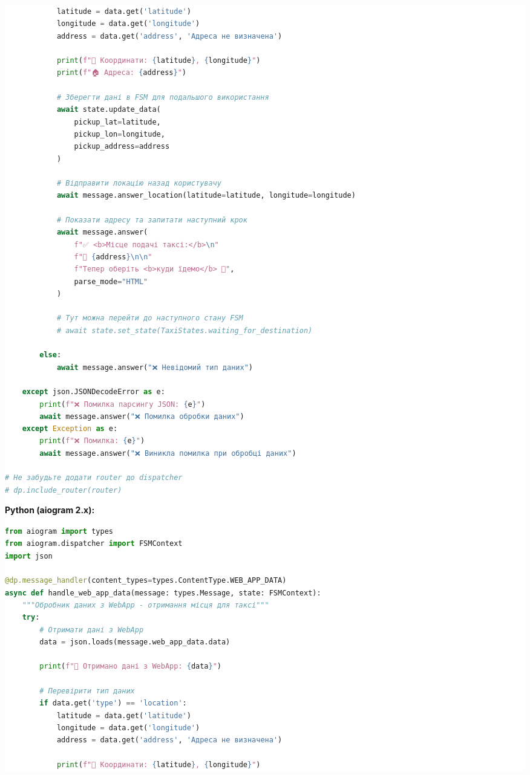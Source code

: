 ```python
            latitude = data.get('latitude')
            longitude = data.get('longitude')
            address = data.get('address', 'Адреса не визначена')
            
            print(f"📌 Координати: {latitude}, {longitude}")
            print(f"🏠 Адреса: {address}")
            
            # Зберегти дані в FSM для подальшого використання
            await state.update_data(
                pickup_lat=latitude,
                pickup_lon=longitude,
                pickup_address=address
            )
            
            # Відправити локацію назад користувачу
            await message.answer_location(latitude=latitude, longitude=longitude)
            
            # Показати адресу та запитати наступний крок
            await message.answer(
                f"✅ <b>Місце подачі таксі:</b>\n"
                f"📍 {address}\n\n"
                f"Тепер оберіть <b>куди їдемо</b> 🎯",
                parse_mode="HTML"
            )
            
            # Тут можна перейти до наступного стану FSM
            # await state.set_state(TaxiStates.waiting_for_destination)
            
        else:
            await message.answer("❌ Невідомий тип даних")
            
    except json.JSONDecodeError as e:
        print(f"❌ Помилка парсингу JSON: {e}")
        await message.answer("❌ Помилка обробки даних")
    except Exception as e:
        print(f"❌ Помилка: {e}")
        await message.answer("❌ Виникла помилка при обробці даних")

# Не забудьте додати router до dispatcher
# dp.include_router(router)
```

**Python (aiogram 2.x):**
```python
from aiogram import types
from aiogram.dispatcher import FSMContext
import json

@dp.message_handler(content_types=types.ContentType.WEB_APP_DATA)
async def handle_web_app_data(message: types.Message, state: FSMContext):
    """Обробник даних з WebApp - отримання місця для таксі"""
    try:
        # Отримати дані з WebApp
        data = json.loads(message.web_app_data.data)
        
        print(f"📍 Отримано дані з WebApp: {data}")
        
        # Перевірити тип даних
        if data.get('type') == 'location':
            latitude = data.get('latitude')
            longitude = data.get('longitude')
            address = data.get('address', 'Адреса не визначена')
            
            print(f"📌 Координати: {latitude}, {longitude}")
```